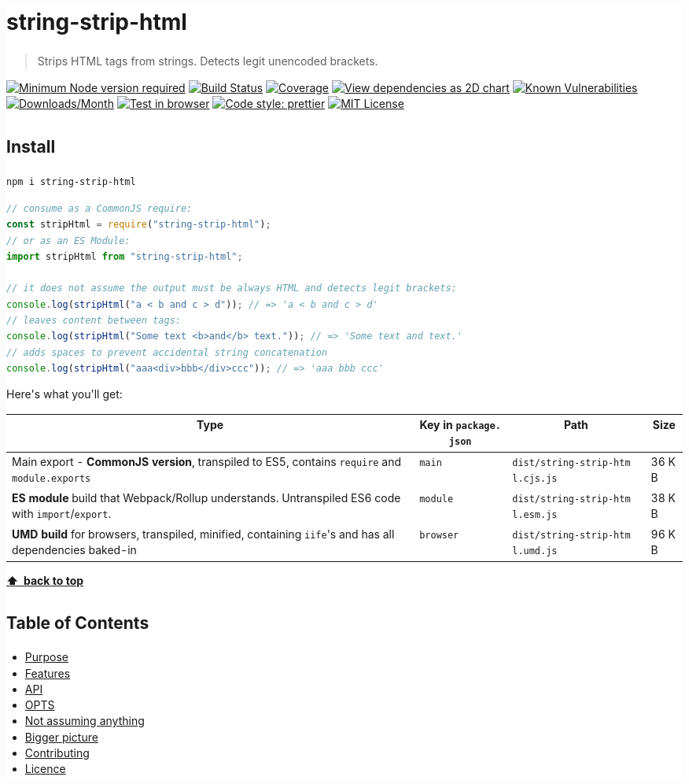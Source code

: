 # string-strip-html

> Strips HTML tags from strings. Detects legit unencoded brackets.

[![Minimum Node version required][node-img]][node-url]
[![Build Status][travis-img]][travis-url]
[![Coverage][cov-img]][cov-url]
[![View dependencies as 2D chart][deps2d-img]][deps2d-url]
[![Known Vulnerabilities][vulnerabilities-img]][vulnerabilities-url]
[![Downloads/Month][downloads-img]][downloads-url]
[![Test in browser][runkit-img]][runkit-url]
[![Code style: prettier][prettier-img]][prettier-url]
[![MIT License][license-img]][license-url]

## Install

```sh
npm i string-strip-html
```

```js
// consume as a CommonJS require:
const stripHtml = require("string-strip-html");
// or as an ES Module:
import stripHtml from "string-strip-html";

// it does not assume the output must be always HTML and detects legit brackets:
console.log(stripHtml("a < b and c > d")); // => 'a < b and c > d'
// leaves content between tags:
console.log(stripHtml("Some text <b>and</b> text.")); // => 'Some text and text.'
// adds spaces to prevent accidental string concatenation
console.log(stripHtml("aaa<div>bbb</div>ccc")); // => 'aaa bbb ccc'
```

Here's what you'll get:

| Type                                                                                                    | Key in `package.json` | Path                            | Size       |
| ------------------------------------------------------------------------------------------------------- | --------------------- | ------------------------------- | ---------- |
| Main export - **CommonJS version**, transpiled to ES5, contains `require` and `module.exports`          | `main`                | `dist/string-strip-html.cjs.js` | 36&nbsp;KB |
| **ES module** build that Webpack/Rollup understands. Untranspiled ES6 code with `import`/`export`.      | `module`              | `dist/string-strip-html.esm.js` | 38&nbsp;KB |
| **UMD build** for browsers, transpiled, minified, containing `iife`'s and has all dependencies baked-in | `browser`             | `dist/string-strip-html.umd.js` | 96&nbsp;KB |

**[⬆ &nbsp;back to top](#)**

## Table of Contents







- [Purpose](#purpose)
- [Features](#features)
- [API](#api)
- [OPTS](#opts)
- [Not assuming anything](#not-assuming-anything)
- [Bigger picture](#bigger-picture)
- [Contributing](#contributing)
- [Licence](#licence)


[node-img]: https://img.shields.io/node/v/string-strip-html.svg?style=flat-square&label=works%20on%20node
[node-url]: https://www.npmjs.com/package/string-strip-html
[travis-img]: https://img.shields.io/travis/codsen/string-strip-html.svg?style=flat-square
[travis-url]: https://travis-ci.org/codsen/string-strip-html
[cov-img]: https://coveralls.io/repos/github/codsen/string-strip-html/badge.svg?style=flat-square&branch=master
[cov-url]: https://coveralls.io/github/codsen/string-strip-html?branch=master
[deps2d-img]: https://img.shields.io/badge/deps%20in%202D-see_here-08f0fd.svg?style=flat-square
[deps2d-url]: http://npm.anvaka.com/#/view/2d/string-strip-html
[vulnerabilities-img]: https://snyk.io/test/github/codsen/string-strip-html/badge.svg?style=flat-square
[vulnerabilities-url]: https://snyk.io/test/github/codsen/string-strip-html
[downloads-img]: https://img.shields.io/npm/dm/string-strip-html.svg?style=flat-square
[downloads-url]: https://npmcharts.com/compare/string-strip-html
[runkit-img]: https://img.shields.io/badge/runkit-test_in_browser-a853ff.svg?style=flat-square
[runkit-url]: https://npm.runkit.com/string-strip-html
[prettier-img]: https://img.shields.io/badge/code_style-prettier-ff69b4.svg?style=flat-square
[prettier-url]: https://github.com/prettier/prettier
[license-img]: https://img.shields.io/npm/l/string-strip-html.svg?style=flat-square
[license-url]: https://github.com/codsen/string-strip-html/blob/master/license.md